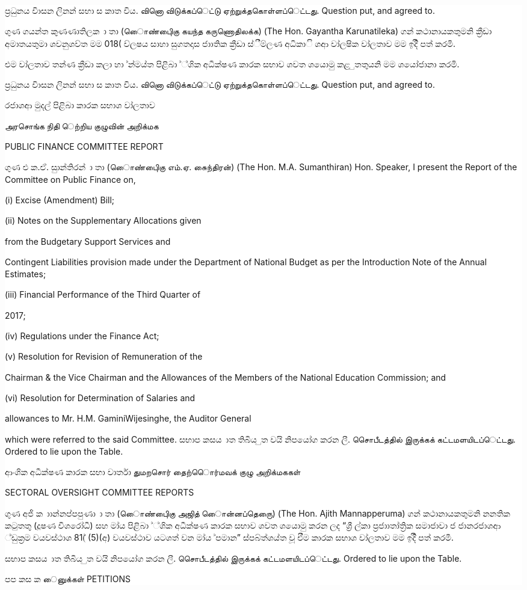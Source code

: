 ප්‍රධුනය විාසන ලිනන් සභා ස කාත විය. வினொ விடுக்கப்ெட்டு ஏற்றுக்தகொள்ளப்ெட்டது. Question put, and agreed to.

ගුණ ගයන්ත කුණණාතිලක ා තා (ைொண்புைிகு கயந்த கருணொதிலக்க) (The Hon. Gayantha Karunatileka) ගන් කථානායකතුමනි ක්‍රීඩා අමාතයතුමා ශවනුශව්ත මම 018( ව්ලෂය සාහා සුගතදාස ජාාතික ක්‍රීඩා ස්ීම්ලණ අධිකාි ශආ වා්ලෂික වා්ලතාව මම ඉදිි පත් කරමි.

එම වා්ලතාව තන්ණ ක්‍රීඩා කලා හා ්න්මය්ත පිළිබා ්්ශික අධීක්ෂණ කාරක සභාව ශවත ශයොමු කළ ුතතුයනි මම ශයෝජානා කරමි.

ප්‍රධුනය විාසන ලිනන් සභා ස කාත විය. வினொ விடுக்கப்ெட்டு ஏற்றுக்தகொள்ளப்ெட்டது. Question put, and agreed to.

රජාශආ මුදල් පිළිබා කාරක සභාශ වා්ලතාව

அரசொங்க நிதி ெற்றிய குழுவின் அறிக்மக

PUBLIC FINANCE COMMITTEE REPORT

ගුණ එ ක.ඒ. සුාන්තිරන් ා තා (ைொண்புைிகு எம்.ஏ. சுைந்திரன்) (The Hon. M.A. Sumanthiran) Hon. Speaker, I present the Report of the Committee on Public Finance on,

(i) Excise (Amendment) Bill;

(ii) Notes on the Supplementary Allocations given

from the Budgetary Support Services and

Contingent Liabilities provision made under the Department of National Budget as per the Introduction Note of the Annual Estimates;

(iii) Financial Performance of the Third Quarter of

2017;

(iv) Regulations under the Finance Act;

(v) Resolution for Revision of Remuneration of the

Chairman & the Vice Chairman and the Allowances of the Members of the National Education Commission; and

(vi) Resolution for Determination of Salaries and

allowances to Mr. H.M. GaminiWijesinghe, the Auditor General

which were referred to the said Committee. සභාප කසය ාත තිබිය ුත වයි නිපයෝග කරන ලී. செொபீடத்தில் இருக்கக் கட்டமளயிடப்ெட்டது. Ordered to lie upon the Table.

ආංශික අධීක්ෂණ කාරක සභා වාර්තා துமறசொர் தைற்ெொர்மவக் குழு அறிக்மககள்

SECTORAL OVERSIGHT COMMITTEE REPORTS

ගුණ අජි ක ාාන්නප්පපුණා ා තා (ைொண்புைிகு அஜித் ைொன்னப்தெருை) (The Hon. Ajith Mannapperuma) ගන් කථානායකතුමනි නනතික කටුතතු (දූෂණ විශරෝධී) සහ මා්ය පිළිබා ්්ශික අධීක්ෂණ කාරක සභාව ශවත ශයොමු කරන ලද “ශ්‍රී ල්කා ප්‍රජාාතා්ත්‍රික සමාජාවා ජ ජානරජාශආ ්ඩුක්‍රම වයවස්ථාශ 81(් (5)(අ) වයවස්ථාව යටශත් වන මා්ය ්පමාන” ස්පබ්ත්ශය්ත වූ එීම කාරක සභාශ වා්ලතාව මම ඉදිි පත් කරමි.

සභාප කසය ාත තිබිය ුත වයි නිපයෝග කරන ලී. செொபீடத்தில் இருக்கக் கட்டமளயிடப்ெட்டது. Ordered to lie upon the Table.

පප කස ක ைனுக்கள் PETITIONS
